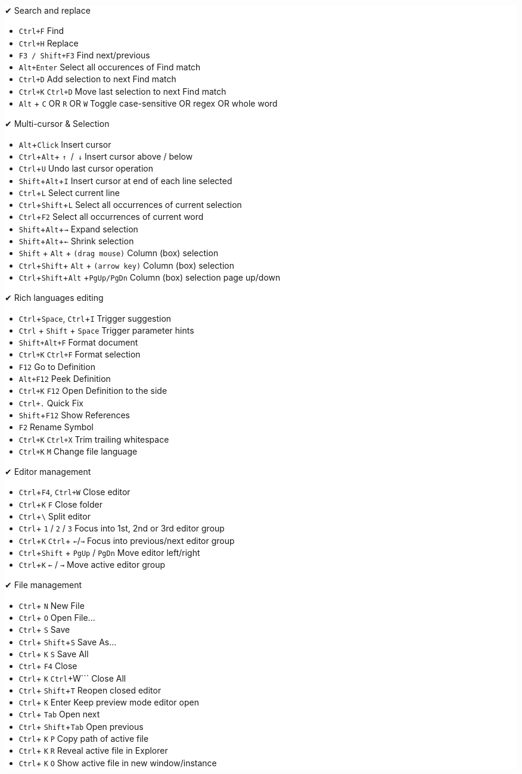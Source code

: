 ✔ Search and replace

* ```Ctrl+F``` Find
* ```Ctrl+H``` Replace
* ```F3 / Shift+F3``` Find next/previous
* ```Alt+Enter``` Select all occurences of Find match
* ```Ctrl+D``` Add selection to next Find match
* ```Ctrl+K``` ```Ctrl+D``` Move last selection to next Find match
* ```Alt``` + ```C``` OR ```R``` OR ```W``` Toggle case-sensitive OR regex OR whole word

✔ Multi-cursor & Selection

* ```Alt```+```Click``` Insert cursor
* ```Ctrl```+```Alt```+ ```↑ ```/``` ↓``` Insert cursor above / below
* ```Ctrl```+```U``` Undo last cursor operation
* ```Shift```+```Alt```+```I``` Insert cursor at end of each line selected
* ```Ctrl```+```L``` Select current line
* ```Ctrl```+```Shift```+```L``` Select all occurrences of current selection
* ```Ctrl```+```F2``` Select all occurrences of current word
* ```Shift```+```Alt```+```→``` Expand selection
* ```Shift```+```Alt```+```←``` Shrink selection
* ```Shift``` + ```Alt``` + ```(drag mouse)```     Column (box) selection
* ```Ctrl```+```Shift```+ ```Alt``` + ```(arrow key)```       Column (box) selection
* ```Ctrl```+```Shift```+```Alt``` +```PgUp/PgDn```          Column (box) selection page up/down

✔ Rich languages editing

* ```Ctrl```+```Space```, ```Ctrl```+```I``` Trigger suggestion
* ```Ctrl``` + ```Shift``` + ```Space``` Trigger parameter hints
* ```Shift+Alt+F``` Format document
* ```Ctrl+K``` ```Ctrl+F``` Format selection
* ```F12``` Go to Definition
* ```Alt+F12``` Peek Definition
* ```Ctrl+K``` ```F12``` Open Definition to the side
* ```Ctrl+.``` Quick Fix
* ```Shift```+```F12``` Show References
* ```F2``` Rename Symbol
* ```Ctrl+K``` ```Ctrl+X``` Trim trailing whitespace
* ```Ctrl+K``` ```M``` Change file language

✔ Editor management

* ```Ctrl```+```F4```, ```Ctrl+W``` Close editor
* ```Ctrl```+```K``` ```F``` Close folder
* ```Ctrl```+```\``` Split editor
* ```Ctrl```+ ```1``` / ```2``` / ```3``` Focus into 1st, 2nd or 3rd editor group
* ```Ctrl```+```K``` ```Ctrl```+ ```←```/```→``` Focus into previous/next editor group
* ```Ctrl```+```Shift``` + ```PgUp``` / ```PgDn``` Move editor left/right
* ```Ctrl```+```K``` ```←``` / ```→``` Move active editor group

✔ File management

* ```Ctrl```+ ```N``` New File
* ```Ctrl```+ ```O``` Open File...
* ```Ctrl```+ ```S``` Save
* ```Ctrl```+ ```Shift```+```S``` Save As...
* ```Ctrl```+ ```K``` ```S``` Save All
* ```Ctrl```+ ```F4``` Close
* ```Ctrl```+ ```K``` ```Ctrl```+W``` Close All
* ```Ctrl```+ ```Shift```+```T``` Reopen closed editor
* ```Ctrl```+ ```K``` Enter Keep preview mode editor open
* ```Ctrl```+ ```Tab``` Open next
* ```Ctrl```+ ```Shift```+```Tab``` Open previous
* ```Ctrl```+ ```K``` ```P``` Copy path of active file
* ```Ctrl```+ ```K``` ```R``` Reveal active file in Explorer
* ```Ctrl```+ ```K``` ```O``` Show active file in new window/instance
